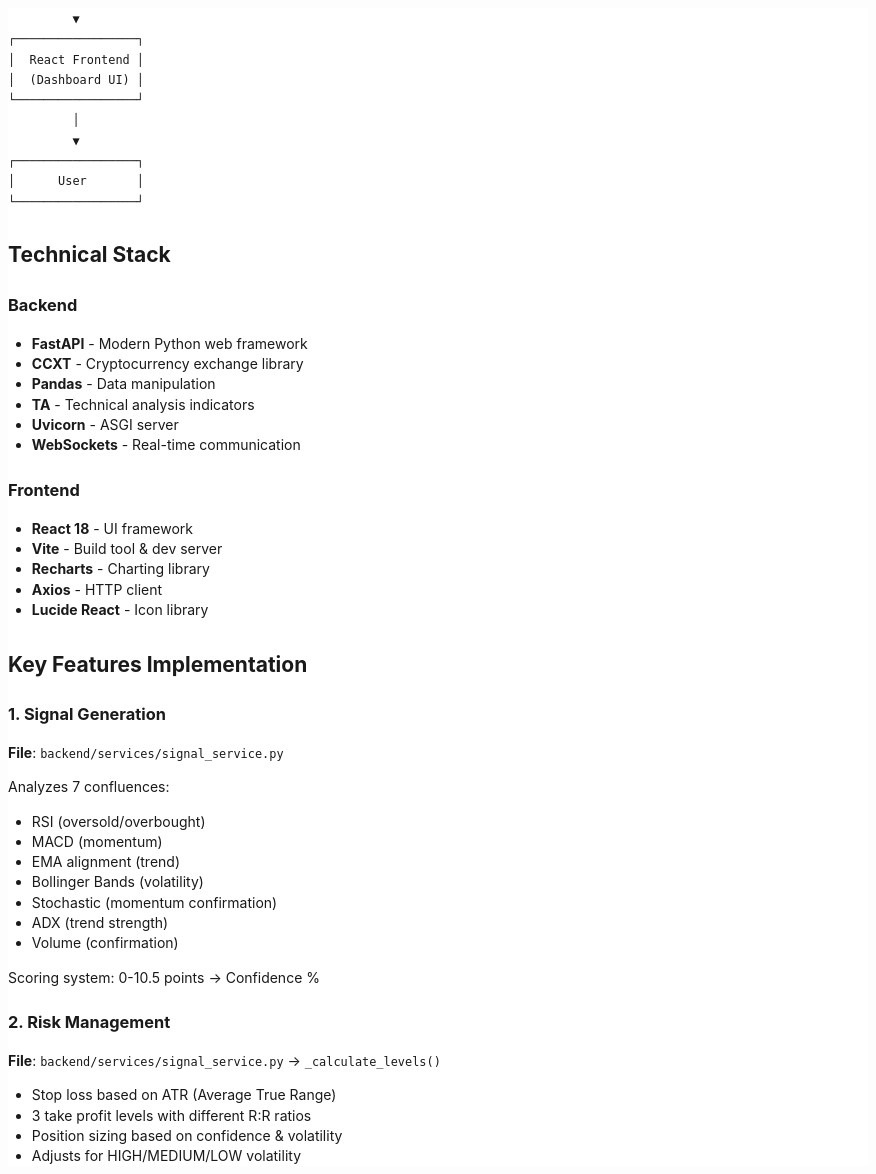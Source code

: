 ```
         ▼
┌─────────────────┐
│  React Frontend │
│  (Dashboard UI) │
└─────────────────┘
         │
         ▼
┌─────────────────┐
│      User       │
└─────────────────┘
```

## Technical Stack

### Backend
- **FastAPI** - Modern Python web framework
- **CCXT** - Cryptocurrency exchange library
- **Pandas** - Data manipulation
- **TA** - Technical analysis indicators
- **Uvicorn** - ASGI server
- **WebSockets** - Real-time communication

### Frontend
- **React 18** - UI framework
- **Vite** - Build tool & dev server
- **Recharts** - Charting library
- **Axios** - HTTP client
- **Lucide React** - Icon library

## Key Features Implementation

### 1. Signal Generation
**File**: `backend/services/signal_service.py`

Analyzes 7 confluences:
- RSI (oversold/overbought)
- MACD (momentum)
- EMA alignment (trend)
- Bollinger Bands (volatility)
- Stochastic (momentum confirmation)
- ADX (trend strength)
- Volume (confirmation)

Scoring system: 0-10.5 points → Confidence %

### 2. Risk Management
**File**: `backend/services/signal_service.py` → `_calculate_levels()`

- Stop loss based on ATR (Average True Range)
- 3 take profit levels with different R:R ratios
- Position sizing based on confidence & volatility
- Adjusts for HIGH/MEDIUM/LOW volatility
